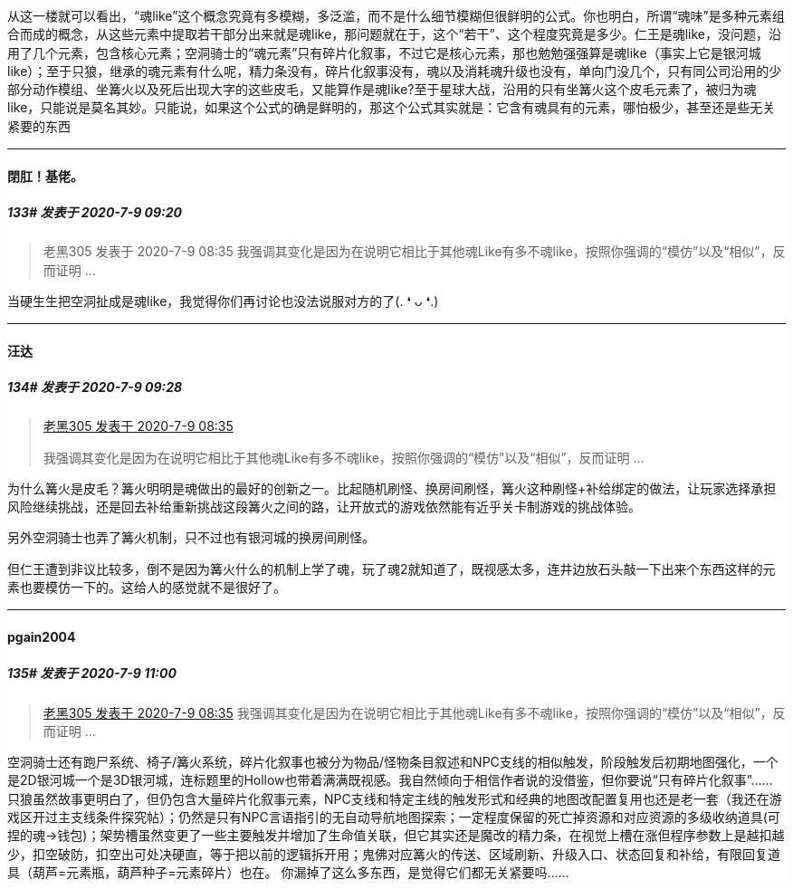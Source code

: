 从这一楼就可以看出，“魂like”这个概念究竟有多模糊，多泛滥，而不是什么细节模糊但很鲜明的公式。你也明白，所谓“魂味”是多种元素组合而成的概念，从这些元素中提取若干部分出来就是魂like，那问题就在于，这个“若干”、这个程度究竟是多少。仁王是魂like，没问题，沿用了几个元素，包含核心元素；空洞骑士的“魂元素”只有碎片化叙事，不过它是核心元素，那也勉勉强强算是魂like（事实上它是银河城like）；至于只狼，继承的魂元素有什么呢，精力条没有，碎片化叙事没有，魂以及消耗魂升级也没有，单向门没几个，只有同公司沿用的少部分动作模组、坐篝火以及死后出现大字的这些皮毛，又能算作是魂like?至于星球大战，沿用的只有坐篝火这个皮毛元素了，被归为魂like，只能说是莫名其妙。只能说，如果这个公式的确是鲜明的，那这个公式其实就是：它含有魂具有的元素，哪怕极少，甚至还是些无关紧要的东西







*****

####  閉肛！基佬。  
##### 133#       发表于 2020-7-9 09:20



<blockquote>老黑305 发表于 2020-7-9 08:35
我强调其变化是因为在说明它相比于其他魂Like有多不魂like，按照你强调的“模仿”以及“相似”，反而证明 ...</blockquote>
当硬生生把空洞扯成是魂like，我觉得你们再讨论也没法说服对方的了(. ❛ ᴗ ❛.)







*****

####  汪达  
##### 134#       发表于 2020-7-9 09:28



<blockquote><a href="httphttps://bbs.saraba1st.com/2b/forum.php?mod=redirect&amp;goto=findpost&amp;pid=48125387&amp;ptid=1945871" target="_blank">老黑305 发表于 2020-7-9 08:35</a>

我强调其变化是因为在说明它相比于其他魂Like有多不魂like，按照你强调的“模仿”以及“相似”，反而证明 ...</blockquote>
为什么篝火是皮毛？篝火明明是魂做出的最好的创新之一。比起随机刷怪、换房间刷怪，篝火这种刷怪+补给绑定的做法，让玩家选择承担风险继续挑战，还是回去补给重新挑战这段篝火之间的路，让开放式的游戏依然能有近乎关卡制游戏的挑战体验。

另外空洞骑士也弄了篝火机制，只不过也有银河城的换房间刷怪。

但仁王遭到非议比较多，倒不是因为篝火什么的机制上学了魂，玩了魂2就知道了，既视感太多，连井边放石头敲一下出来个东西这样的元素也要模仿一下的。这给人的感觉就不是很好了。







*****

####  pgain2004  
##### 135#       发表于 2020-7-9 11:00



<blockquote><a href="httphttps://bbs.saraba1st.com/2b/forum.php?mod=redirect&amp;goto=findpost&amp;pid=48125387&amp;ptid=1945871" target="_blank">老黑305 发表于 2020-7-9 08:35</a>
我强调其变化是因为在说明它相比于其他魂Like有多不魂like，按照你强调的“模仿”以及“相似”，反而证明 ...</blockquote>
空洞骑士还有跑尸系统、椅子/篝火系统，碎片化叙事也被分为物品/怪物条目叙述和NPC支线的相似触发，阶段触发后初期地图强化，一个是2D银河城一个是3D银河城，连标题里的Hollow也带着满满既视感。我自然倾向于相信作者说的没借鉴，但你要说“只有碎片化叙事”……
只狼虽然故事更明白了，但仍包含大量碎片化叙事元素，NPC支线和特定主线的触发形式和经典的地图改配置复用也还是老一套（我还在游戏区开过主支线条件探究帖）；仍然是只有NPC言语指引的无自动导航地图探索；一定程度保留的死亡掉资源和对应资源的多级收纳道具(可捏的魂→钱包)；架势槽虽然变更了一些主要触发并增加了生命值关联，但它其实还是魔改的精力条，在视觉上槽在涨但程序参数上是越扣越少，扣空破防，扣空出可处决硬直，等于把以前的逻辑拆开用；鬼佛对应篝火的传送、区域刷新、升级入口、状态回复和补给，有限回复道具（葫芦=元素瓶，葫芦种子=元素碎片）也在。
你漏掉了这么多东西，是觉得它们都无关紧要吗……
